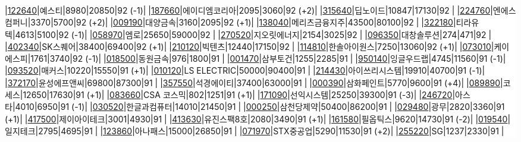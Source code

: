 |[122640](https://finance.daum.net/quotes/A122640)|예스티|8980|20850|92 (-1)|
|[187660](https://finance.daum.net/quotes/A187660)|에이디엠코리아|2095|3060|92 (+2)|
|[315640](https://finance.daum.net/quotes/A315640)|딥노이드|10847|17130|92 |
|[224760](https://finance.daum.net/quotes/A224760)|엔에스컴퍼니|3370|5700|92 (+2)|
|[009190](https://finance.daum.net/quotes/A009190)|대양금속|3160|2095|92 (+1)|
|[138040](https://finance.daum.net/quotes/A138040)|메리츠금융지주|43500|80100|92 |
|[322180](https://finance.daum.net/quotes/A322180)|티라유텍|4613|5100|92 (-1)|
|[058970](https://finance.daum.net/quotes/A058970)|엠로|25650|59000|92 |
|[270520](https://finance.daum.net/quotes/A270520)|지오릿에너지|2154|3025|92 |
|[096350](https://finance.daum.net/quotes/A096350)|대창솔루션|274|471|92 |
|[402340](https://finance.daum.net/quotes/A402340)|SK스퀘어|38400|69400|92 (+1)|
|[210120](https://finance.daum.net/quotes/A210120)|빅텐츠|12440|17150|92 |
|[114810](https://finance.daum.net/quotes/A114810)|한솔아이원스|7250|13060|92 (+1)|
|[073010](https://finance.daum.net/quotes/A073010)|케이에스피|1761|3740|92 (-1)|
|[018500](https://finance.daum.net/quotes/A018500)|동원금속|976|1800|91 |
|[001470](https://finance.daum.net/quotes/A001470)|삼부토건|1255|2285|91 |
|[950140](https://finance.daum.net/quotes/A950140)|잉글우드랩|4745|11560|91 (-1)|
|[093520](https://finance.daum.net/quotes/A093520)|매커스|10220|15550|91 (+1)|
|[010120](https://finance.daum.net/quotes/A010120)|LS ELECTRIC|50000|90400|91 |
|[214430](https://finance.daum.net/quotes/A214430)|아이쓰리시스템|19910|40700|91 (-1)|
|[372170](https://finance.daum.net/quotes/A372170)|윤성에프앤씨|69800|87300|91 |
|[357550](https://finance.daum.net/quotes/A357550)|석경에이티|37400|63000|91 |
|[000390](https://finance.daum.net/quotes/A000390)|삼화페인트|5770|9600|91 (+4)|
|[089890](https://finance.daum.net/quotes/A089890)|코세스|12650|17630|91 (+1)|
|[083660](https://finance.daum.net/quotes/A083660)|CSA 코스믹|802|1251|91 (+1)|
|[171090](https://finance.daum.net/quotes/A171090)|선익시스템|25250|39300|91 (-3)|
|[246720](https://finance.daum.net/quotes/A246720)|아스타|4010|6950|91 (-1)|
|[030520](https://finance.daum.net/quotes/A030520)|한글과컴퓨터|14010|21450|91 |
|[000250](https://finance.daum.net/quotes/A000250)|삼천당제약|50400|86200|91 |
|[029480](https://finance.daum.net/quotes/A029480)|광무|2820|3360|91 (+1)|
|[417500](https://finance.daum.net/quotes/A417500)|제이아이테크|3001|4930|91 |
|[413630](https://finance.daum.net/quotes/A413630)|유진스팩8호|2080|3490|91 (+1)|
|[161580](https://finance.daum.net/quotes/A161580)|필옵틱스|9620|14730|91 (-2)|
|[019540](https://finance.daum.net/quotes/A019540)|일지테크|2795|4695|91 |
|[123860](https://finance.daum.net/quotes/A123860)|아나패스|15000|26850|91 |
|[071970](https://finance.daum.net/quotes/A071970)|STX중공업|5290|11530|91 (+2)|
|[255220](https://finance.daum.net/quotes/A255220)|SG|1237|2330|91 |